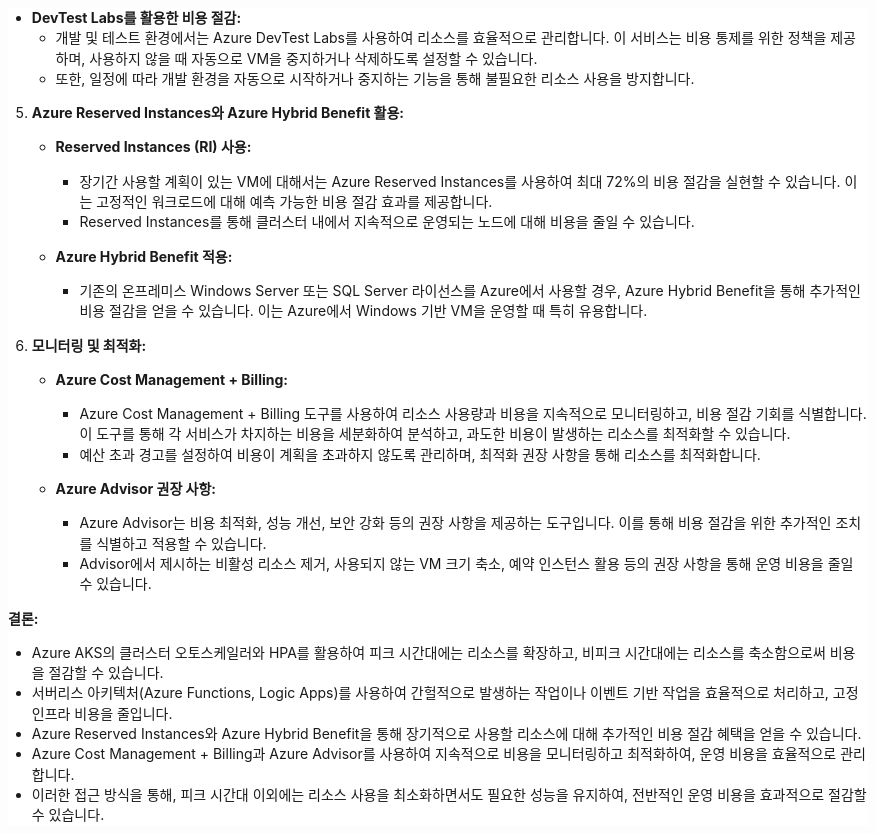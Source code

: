    - **DevTest Labs를 활용한 비용 절감:**
     - 개발 및 테스트 환경에서는 Azure DevTest Labs를 사용하여 리소스를 효율적으로 관리합니다. 이 서비스는 비용 통제를 위한 정책을 제공하며, 사용하지 않을 때 자동으로 VM을 중지하거나 삭제하도록 설정할 수 있습니다.
     - 또한, 일정에 따라 개발 환경을 자동으로 시작하거나 중지하는 기능을 통해 불필요한 리소스 사용을 방지합니다.

5. **Azure Reserved Instances와 Azure Hybrid Benefit 활용:**

   - **Reserved Instances (RI) 사용:**
     - 장기간 사용할 계획이 있는 VM에 대해서는 Azure Reserved Instances를 사용하여 최대 72%의 비용 절감을 실현할 수 있습니다. 이는 고정적인 워크로드에 대해 예측 가능한 비용 절감 효과를 제공합니다.
     - Reserved Instances를 통해 클러스터 내에서 지속적으로 운영되는 노드에 대해 비용을 줄일 수 있습니다.

   - **Azure Hybrid Benefit 적용:**
     - 기존의 온프레미스 Windows Server 또는 SQL Server 라이선스를 Azure에서 사용할 경우, Azure Hybrid Benefit을 통해 추가적인 비용 절감을 얻을 수 있습니다. 이는 Azure에서 Windows 기반 VM을 운영할 때 특히 유용합니다.

6. **모니터링 및 최적화:**

   - **Azure Cost Management + Billing:**
     - Azure Cost Management + Billing 도구를 사용하여 리소스 사용량과 비용을 지속적으로 모니터링하고, 비용 절감 기회를 식별합니다. 이 도구를 통해 각 서비스가 차지하는 비용을 세분화하여 분석하고, 과도한 비용이 발생하는 리소스를 최적화할 수 있습니다.
     - 예산 초과 경고를 설정하여 비용이 계획을 초과하지 않도록 관리하며, 최적화 권장 사항을 통해 리소스를 최적화합니다.

   - **Azure Advisor 권장 사항:**
     - Azure Advisor는 비용 최적화, 성능 개선, 보안 강화 등의 권장 사항을 제공하는 도구입니다. 이를 통해 비용 절감을 위한 추가적인 조치를 식별하고 적용할 수 있습니다.
     - Advisor에서 제시하는 비활성 리소스 제거, 사용되지 않는 VM 크기 축소, 예약 인스턴스 활용 등의 권장 사항을 통해 운영 비용을 줄일 수 있습니다.

**결론:**
- Azure AKS의 클러스터 오토스케일러와 HPA를 활용하여 피크 시간대에는 리소스를 확장하고, 비피크 시간대에는 리소스를 축소함으로써 비용을 절감할 수 있습니다.
- 서버리스 아키텍처(Azure Functions, Logic Apps)를 사용하여 간헐적으로 발생하는 작업이나 이벤트 기반 작업을 효율적으로 처리하고, 고정 인프라 비용을 줄입니다.
- Azure Reserved Instances와 Azure Hybrid Benefit을 통해 장기적으로 사용할 리소스에 대해 추가적인 비용 절감 혜택을 얻을 수 있습니다.
- Azure Cost Management + Billing과 Azure Advisor를 사용하여 지속적으로 비용을 모니터링하고 최적화하여, 운영 비용을 효율적으로 관리합니다.
- 이러한 접근 방식을 통해, 피크 시간대 이외에는 리소스 사용을 최소화하면서도 필요한 성능을 유지하여, 전반적인 운영 비용을 효과적으로 절감할 수 있습니다.

